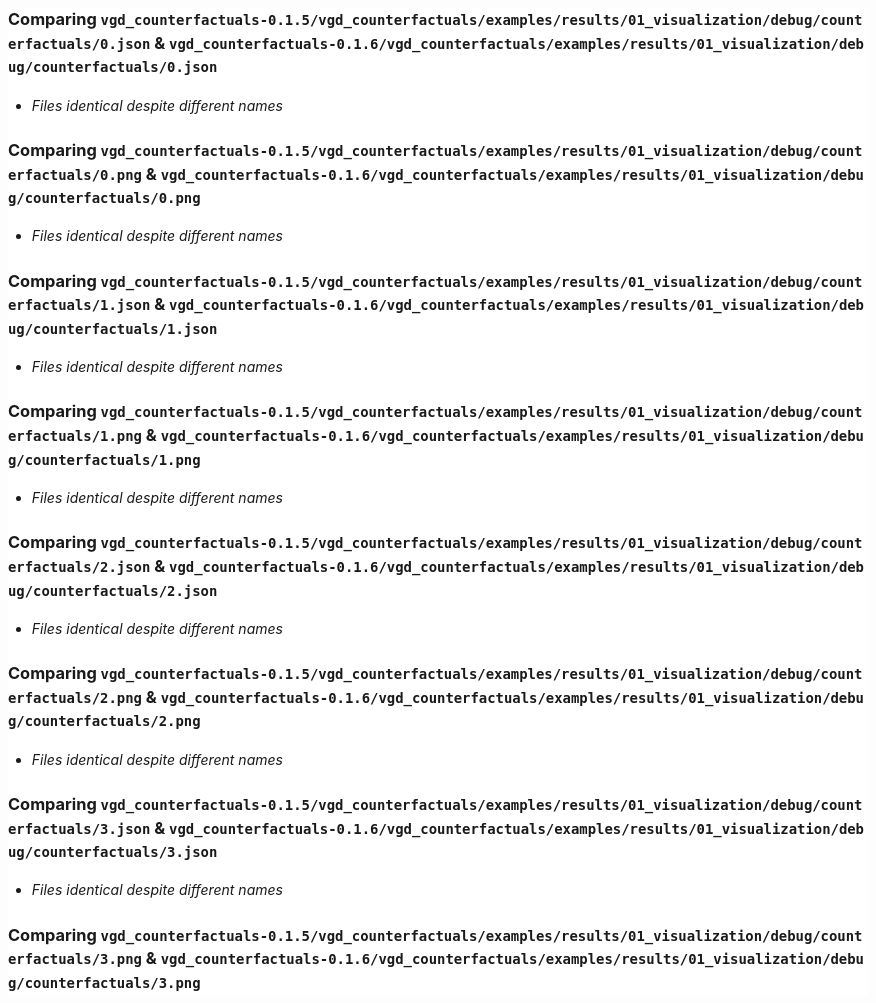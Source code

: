 ### Comparing `vgd_counterfactuals-0.1.5/vgd_counterfactuals/examples/results/01_visualization/debug/counterfactuals/0.json` & `vgd_counterfactuals-0.1.6/vgd_counterfactuals/examples/results/01_visualization/debug/counterfactuals/0.json`

 * *Files identical despite different names*

### Comparing `vgd_counterfactuals-0.1.5/vgd_counterfactuals/examples/results/01_visualization/debug/counterfactuals/0.png` & `vgd_counterfactuals-0.1.6/vgd_counterfactuals/examples/results/01_visualization/debug/counterfactuals/0.png`

 * *Files identical despite different names*

### Comparing `vgd_counterfactuals-0.1.5/vgd_counterfactuals/examples/results/01_visualization/debug/counterfactuals/1.json` & `vgd_counterfactuals-0.1.6/vgd_counterfactuals/examples/results/01_visualization/debug/counterfactuals/1.json`

 * *Files identical despite different names*

### Comparing `vgd_counterfactuals-0.1.5/vgd_counterfactuals/examples/results/01_visualization/debug/counterfactuals/1.png` & `vgd_counterfactuals-0.1.6/vgd_counterfactuals/examples/results/01_visualization/debug/counterfactuals/1.png`

 * *Files identical despite different names*

### Comparing `vgd_counterfactuals-0.1.5/vgd_counterfactuals/examples/results/01_visualization/debug/counterfactuals/2.json` & `vgd_counterfactuals-0.1.6/vgd_counterfactuals/examples/results/01_visualization/debug/counterfactuals/2.json`

 * *Files identical despite different names*

### Comparing `vgd_counterfactuals-0.1.5/vgd_counterfactuals/examples/results/01_visualization/debug/counterfactuals/2.png` & `vgd_counterfactuals-0.1.6/vgd_counterfactuals/examples/results/01_visualization/debug/counterfactuals/2.png`

 * *Files identical despite different names*

### Comparing `vgd_counterfactuals-0.1.5/vgd_counterfactuals/examples/results/01_visualization/debug/counterfactuals/3.json` & `vgd_counterfactuals-0.1.6/vgd_counterfactuals/examples/results/01_visualization/debug/counterfactuals/3.json`

 * *Files identical despite different names*

### Comparing `vgd_counterfactuals-0.1.5/vgd_counterfactuals/examples/results/01_visualization/debug/counterfactuals/3.png` & `vgd_counterfactuals-0.1.6/vgd_counterfactuals/examples/results/01_visualization/debug/counterfactuals/3.png`

